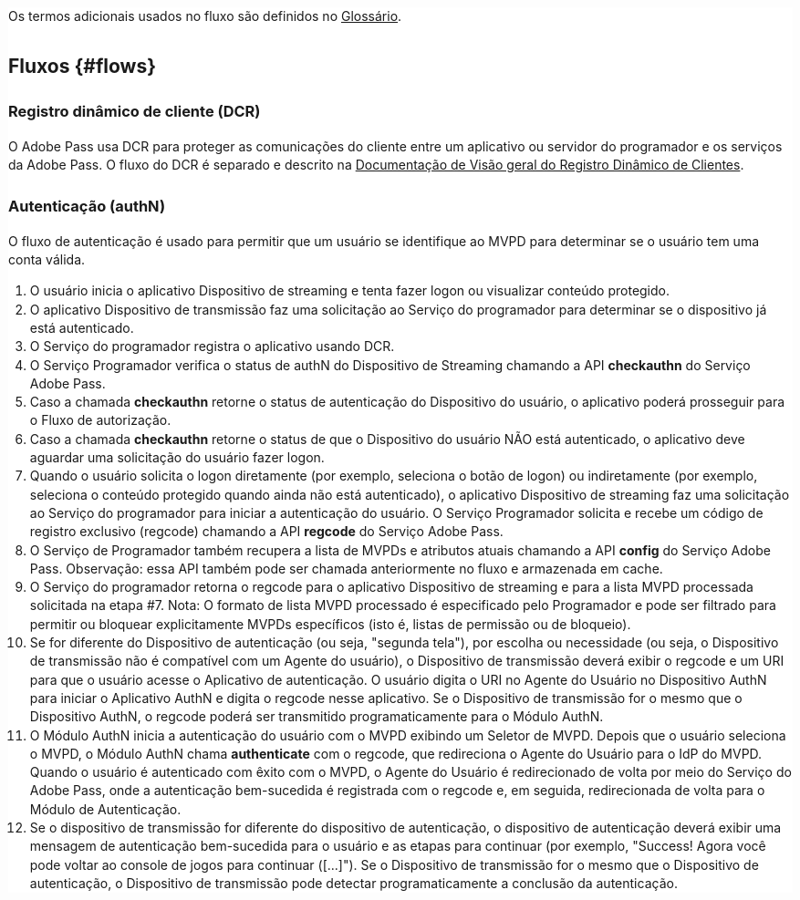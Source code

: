 
Os termos adicionais usados no fluxo são definidos no
[Glossário](/help/authentication/glossary.md).

## Fluxos {#flows}

### Registro dinâmico de cliente (DCR)


O Adobe Pass usa DCR para proteger as comunicações do cliente entre um aplicativo ou servidor do programador e os serviços da Adobe Pass. O fluxo do DCR é separado e descrito na [Documentação de Visão geral do Registro Dinâmico de Clientes](./dcr-api/dynamic-client-registration-overview.md).


### Autenticação (authN)

O fluxo de autenticação é usado para permitir que um usuário se identifique
ao MVPD para determinar se o usuário tem uma conta válida.

1. O usuário inicia o aplicativo Dispositivo de streaming e tenta fazer logon ou visualizar conteúdo protegido.
2. O aplicativo Dispositivo de transmissão faz uma solicitação ao Serviço do programador para determinar se o dispositivo já está autenticado.
3. O Serviço do programador registra o aplicativo usando DCR.
4. O Serviço Programador verifica o status de authN do Dispositivo de Streaming chamando a API **checkauthn** do Serviço Adobe Pass.
5. Caso a chamada **checkauthn** retorne o status de autenticação do Dispositivo do usuário, o aplicativo poderá prosseguir para o Fluxo de autorização.
6. Caso a chamada **checkauthn** retorne o status de que o Dispositivo do usuário NÃO está autenticado, o aplicativo deve aguardar uma solicitação do usuário fazer logon.
7. Quando o usuário solicita o logon diretamente (por exemplo, seleciona o botão de logon) ou indiretamente (por exemplo, seleciona o conteúdo protegido quando ainda não está autenticado), o aplicativo Dispositivo de streaming faz uma solicitação ao Serviço do programador para iniciar a autenticação do usuário. O Serviço Programador solicita e recebe um código de registro exclusivo (regcode) chamando a API **regcode** do Serviço Adobe Pass.
8. O Serviço de Programador também recupera a lista de MVPDs e atributos atuais chamando a API **config** do Serviço Adobe Pass. Observação: essa API também pode ser chamada anteriormente no fluxo e armazenada em cache.
9. O Serviço do programador retorna o regcode para o aplicativo Dispositivo de streaming e para a lista MVPD processada solicitada na etapa \#7. Nota: O formato de lista MVPD processado é especificado pelo Programador e pode ser filtrado para permitir ou bloquear explicitamente MVPDs específicos (isto é, listas de permissão ou de bloqueio).
10. Se for diferente do Dispositivo de autenticação (ou seja, &quot;segunda tela&quot;), por escolha ou necessidade (ou seja, o Dispositivo de transmissão não é compatível com um Agente do usuário), o Dispositivo de transmissão deverá exibir o regcode e um URI para que o usuário acesse o Aplicativo de autenticação. O usuário digita o URI no Agente do Usuário no Dispositivo AuthN para iniciar o Aplicativo AuthN e digita o regcode nesse aplicativo. Se o Dispositivo de transmissão for o mesmo que o Dispositivo AuthN, o regcode poderá ser transmitido programaticamente para o Módulo AuthN.
11. O Módulo AuthN inicia a autenticação do usuário com o MVPD exibindo um Seletor de MVPD. Depois que o usuário seleciona o MVPD, o Módulo AuthN chama **authenticate** com o regcode, que redireciona o Agente do Usuário para o IdP do MVPD. Quando o usuário é autenticado com êxito com o MVPD, o Agente do Usuário é redirecionado de volta por meio do Serviço do Adobe Pass, onde a autenticação bem-sucedida é registrada com o regcode e, em seguida, redirecionada de volta para o Módulo de Autenticação.
12. Se o dispositivo de transmissão for diferente do dispositivo de autenticação, o dispositivo de autenticação deverá exibir uma mensagem de autenticação bem-sucedida para o usuário e as etapas para continuar (por exemplo, &quot;Success\! Agora você pode voltar ao console de jogos para continuar ([...\]&quot;). Se o Dispositivo de transmissão for o mesmo que o Dispositivo de autenticação, o Dispositivo de transmissão pode detectar programaticamente a conclusão da autenticação.
